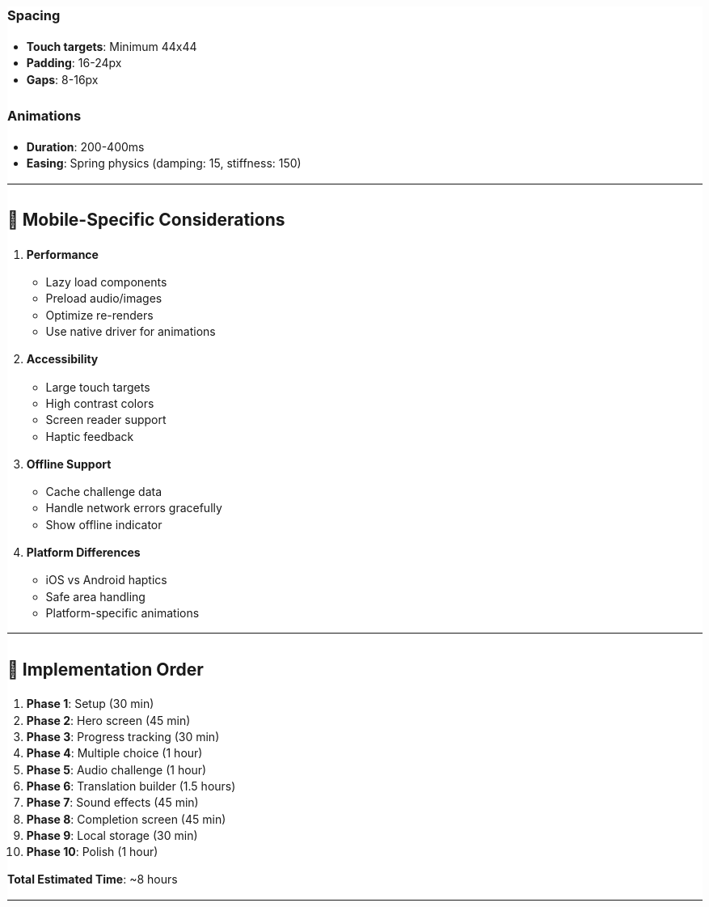 ### Spacing
- **Touch targets**: Minimum 44x44
- **Padding**: 16-24px
- **Gaps**: 8-16px

### Animations
- **Duration**: 200-400ms
- **Easing**: Spring physics (damping: 15, stiffness: 150)

---

## 📱 Mobile-Specific Considerations

1. **Performance**
   - Lazy load components
   - Preload audio/images
   - Optimize re-renders
   - Use native driver for animations

2. **Accessibility**
   - Large touch targets
   - High contrast colors
   - Screen reader support
   - Haptic feedback

3. **Offline Support**
   - Cache challenge data
   - Handle network errors gracefully
   - Show offline indicator

4. **Platform Differences**
   - iOS vs Android haptics
   - Safe area handling
   - Platform-specific animations

---

## 🚀 Implementation Order

1. **Phase 1**: Setup (30 min)
2. **Phase 2**: Hero screen (45 min)
3. **Phase 3**: Progress tracking (30 min)
4. **Phase 4**: Multiple choice (1 hour)
5. **Phase 5**: Audio challenge (1 hour)
6. **Phase 6**: Translation builder (1.5 hours)
7. **Phase 7**: Sound effects (45 min)
8. **Phase 8**: Completion screen (45 min)
9. **Phase 9**: Local storage (30 min)
10. **Phase 10**: Polish (1 hour)

**Total Estimated Time**: ~8 hours

---